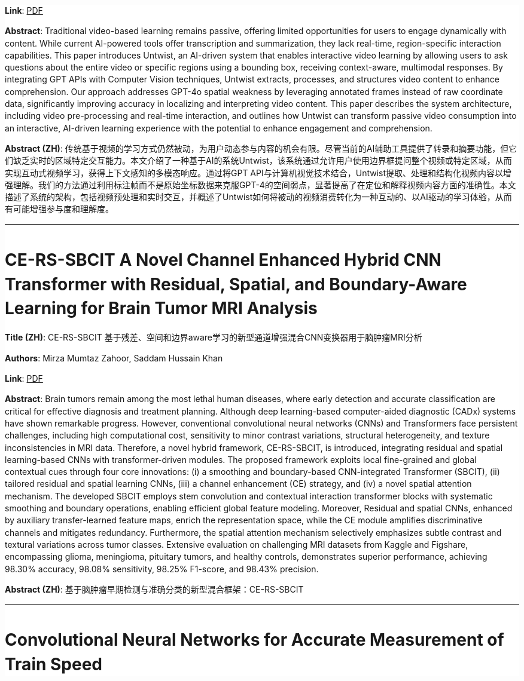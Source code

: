 **Link**: [PDF](https://arxiv.org/pdf/2508.17160)  

**Abstract**: Traditional video-based learning remains passive, offering limited opportunities for users to engage dynamically with content. While current AI-powered tools offer transcription and summarization, they lack real-time, region-specific interaction capabilities. This paper introduces Untwist, an AI-driven system that enables interactive video learning by allowing users to ask questions about the entire video or specific regions using a bounding box, receiving context-aware, multimodal responses. By integrating GPT APIs with Computer Vision techniques, Untwist extracts, processes, and structures video content to enhance comprehension. Our approach addresses GPT-4o spatial weakness by leveraging annotated frames instead of raw coordinate data, significantly improving accuracy in localizing and interpreting video content. This paper describes the system architecture, including video pre-processing and real-time interaction, and outlines how Untwist can transform passive video consumption into an interactive, AI-driven learning experience with the potential to enhance engagement and comprehension. 

**Abstract (ZH)**: 传统基于视频的学习方式仍然被动，为用户动态参与内容的机会有限。尽管当前的AI辅助工具提供了转录和摘要功能，但它们缺乏实时的区域特定交互能力。本文介绍了一种基于AI的系统Untwist，该系统通过允许用户使用边界框提问整个视频或特定区域，从而实现互动式视频学习，获得上下文感知的多模态响应。通过将GPT API与计算机视觉技术结合，Untwist提取、处理和结构化视频内容以增强理解。我们的方法通过利用标注帧而不是原始坐标数据来克服GPT-4的空间弱点，显著提高了在定位和解释视频内容方面的准确性。本文描述了系统的架构，包括视频预处理和实时交互，并概述了Untwist如何将被动的视频消费转化为一种互动的、以AI驱动的学习体验，从而有可能增强参与度和理解度。 

---
# CE-RS-SBCIT A Novel Channel Enhanced Hybrid CNN Transformer with Residual, Spatial, and Boundary-Aware Learning for Brain Tumor MRI Analysis 

**Title (ZH)**: CE-RS-SBCIT 基于残差、空间和边界aware学习的新型通道增强混合CNN变换器用于脑肿瘤MRI分析 

**Authors**: Mirza Mumtaz Zahoor, Saddam Hussain Khan  

**Link**: [PDF](https://arxiv.org/pdf/2508.17128)  

**Abstract**: Brain tumors remain among the most lethal human diseases, where early detection and accurate classification are critical for effective diagnosis and treatment planning. Although deep learning-based computer-aided diagnostic (CADx) systems have shown remarkable progress. However, conventional convolutional neural networks (CNNs) and Transformers face persistent challenges, including high computational cost, sensitivity to minor contrast variations, structural heterogeneity, and texture inconsistencies in MRI data. Therefore, a novel hybrid framework, CE-RS-SBCIT, is introduced, integrating residual and spatial learning-based CNNs with transformer-driven modules. The proposed framework exploits local fine-grained and global contextual cues through four core innovations: (i) a smoothing and boundary-based CNN-integrated Transformer (SBCIT), (ii) tailored residual and spatial learning CNNs, (iii) a channel enhancement (CE) strategy, and (iv) a novel spatial attention mechanism. The developed SBCIT employs stem convolution and contextual interaction transformer blocks with systematic smoothing and boundary operations, enabling efficient global feature modeling. Moreover, Residual and spatial CNNs, enhanced by auxiliary transfer-learned feature maps, enrich the representation space, while the CE module amplifies discriminative channels and mitigates redundancy. Furthermore, the spatial attention mechanism selectively emphasizes subtle contrast and textural variations across tumor classes. Extensive evaluation on challenging MRI datasets from Kaggle and Figshare, encompassing glioma, meningioma, pituitary tumors, and healthy controls, demonstrates superior performance, achieving 98.30% accuracy, 98.08% sensitivity, 98.25% F1-score, and 98.43% precision. 

**Abstract (ZH)**: 基于脑肿瘤早期检测与准确分类的新型混合框架：CE-RS-SBCIT 

---
# Convolutional Neural Networks for Accurate Measurement of Train Speed 
